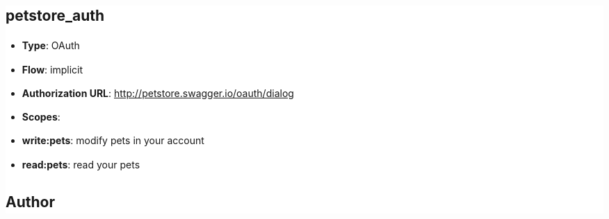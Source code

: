 
## petstore_auth

- **Type**: OAuth
- **Flow**: implicit
- **Authorization URL**: http://petstore.swagger.io/oauth/dialog
- **Scopes**: 

 - **write:pets**: modify pets in your account
 - **read:pets**: read your pets


## Author


